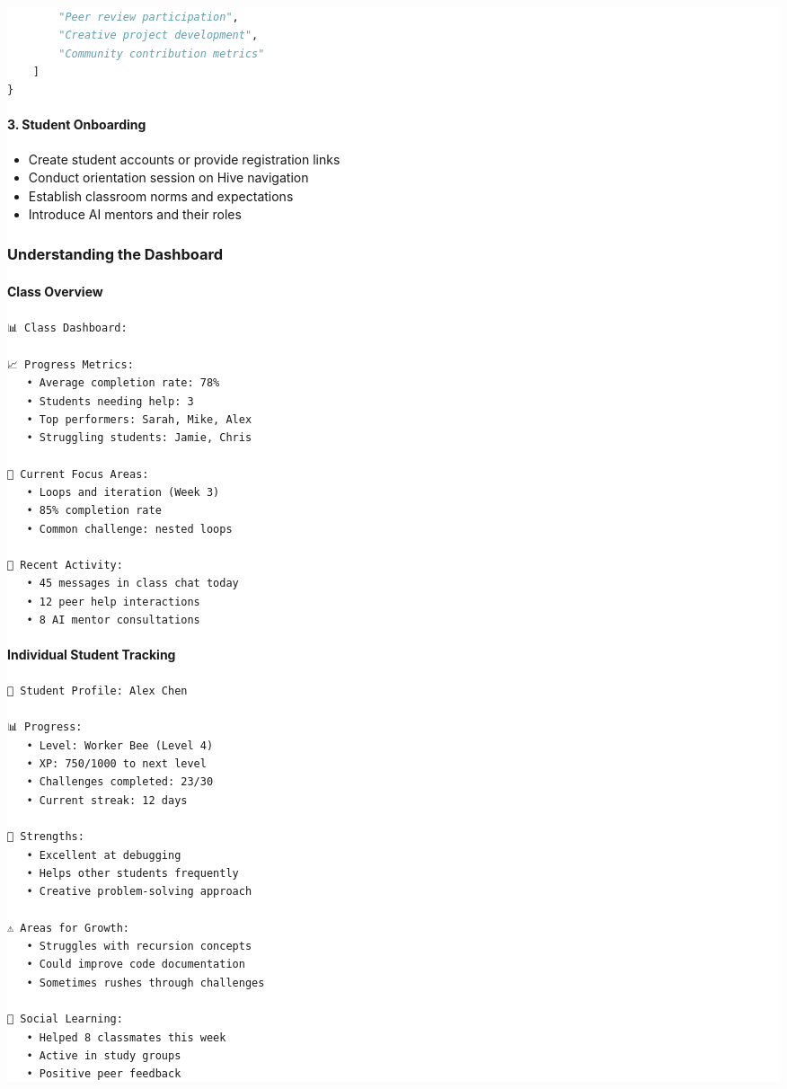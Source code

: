 ```python
        "Peer review participation",
        "Creative project development",
        "Community contribution metrics"
    ]
}
```

#### 3. **Student Onboarding**
- Create student accounts or provide registration links
- Conduct orientation session on Hive navigation
- Establish classroom norms and expectations
- Introduce AI mentors and their roles

### Understanding the Dashboard

#### Class Overview
```
📊 Class Dashboard:

📈 Progress Metrics:
   • Average completion rate: 78%
   • Students needing help: 3
   • Top performers: Sarah, Mike, Alex
   • Struggling students: Jamie, Chris

🎯 Current Focus Areas:
   • Loops and iteration (Week 3)
   • 85% completion rate
   • Common challenge: nested loops

💬 Recent Activity:
   • 45 messages in class chat today
   • 12 peer help interactions
   • 8 AI mentor consultations
```

#### Individual Student Tracking
```
👤 Student Profile: Alex Chen

📊 Progress:
   • Level: Worker Bee (Level 4)
   • XP: 750/1000 to next level
   • Challenges completed: 23/30
   • Current streak: 12 days

🎯 Strengths:
   • Excellent at debugging
   • Helps other students frequently
   • Creative problem-solving approach

⚠️ Areas for Growth:
   • Struggles with recursion concepts
   • Could improve code documentation
   • Sometimes rushes through challenges

🤝 Social Learning:
   • Helped 8 classmates this week
   • Active in study groups
   • Positive peer feedback
```
